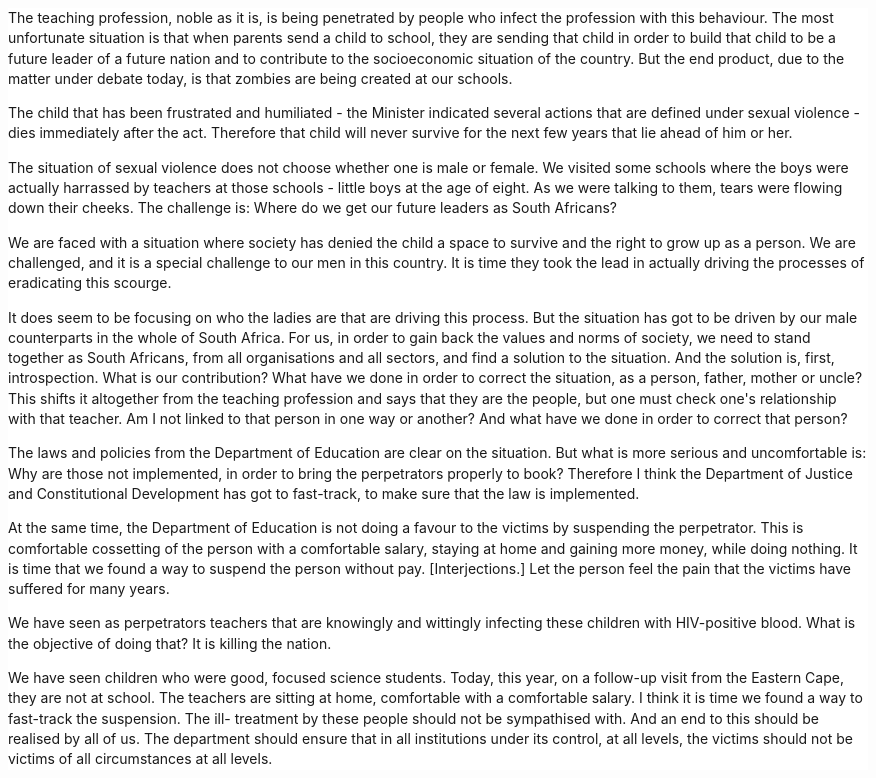 The teaching profession, noble as it is, is being penetrated by  people  who
infect the profession with this behaviour. The  most  unfortunate  situation
is that when parents send a child to school, they are sending that child  in
order to build that child to be a future leader of a future  nation  and  to
contribute to the socioeconomic  situation  of  the  country.  But  the  end
product, due to the matter under debate today, is  that  zombies  are  being
created at our schools.

The child that has been frustrated and humiliated - the  Minister  indicated
several actions that are defined under sexual violence  -  dies  immediately
after the act. Therefore that child will never  survive  for  the  next  few
years that lie ahead of him or her.

The situation of sexual violence does not choose  whether  one  is  male  or
female. We visited some schools where the boys were  actually  harrassed  by
teachers at those schools - little boys at the age  of  eight.  As  we  were
talking to them, tears were flowing down their  cheeks.  The  challenge  is:
Where do we get our future leaders as South Africans?

We are faced with a situation where society has denied the child a space  to
survive and the right to grow up as a person. We are challenged, and  it  is
a special challenge to our men in this country. It is  time  they  took  the
lead in actually driving the processes of eradicating this scourge.

It does seem to be focusing on who the ladies  are  that  are  driving  this
process. But the situation has got to be driven by our male counterparts  in
the whole of South Africa. For us, in order to  gain  back  the  values  and
norms of society, we need to stand together  as  South  Africans,  from  all
organisations and all sectors, and find a solution  to  the  situation.  And
the solution is, first, introspection. What is our contribution?  What  have
we done in order to correct the situation, as a person,  father,  mother  or
uncle? This shifts it altogether from the teaching profession and says  that
they are the people,  but  one  must  check  one's  relationship  with  that
teacher. Am I not linked to that person in one  way  or  another?  And  what
have we done in order to correct that person?

The laws and policies from the Department of  Education  are  clear  on  the
situation. But what is more serious and uncomfortable is: Why are those  not
implemented, in order to bring the perpetrators properly to book?  Therefore
I think the Department of Justice and Constitutional Development has got  to
fast-track, to make sure that the law is implemented.

At the same time, the Department of Education is not doing a favour  to  the
victims by suspending the perpetrator. This  is  comfortable  cossetting  of
the person with a comfortable salary,  staying  at  home  and  gaining  more
money, while doing nothing. It is time that we found a way  to  suspend  the
person without pay. [Interjections.] Let the person feel the pain  that  the
victims have suffered for many years.

We have seen as perpetrators  teachers  that  are  knowingly  and  wittingly
infecting these children with HIV-positive blood. What is the  objective  of
doing that? It is killing the nation.

We have seen children who were good, focused science students.  Today,  this
year, on a follow-up visit from the Eastern Cape, they are  not  at  school.
The teachers are sitting at home, comfortable with a comfortable  salary.  I
think it is time we found a way  to  fast-track  the  suspension.  The  ill-
treatment by these people should not be sympathised  with.  And  an  end  to
this should be realised by all of us. The department should ensure  that  in
all institutions under its control, at all levels, the  victims  should  not
be victims of all circumstances at all levels.
